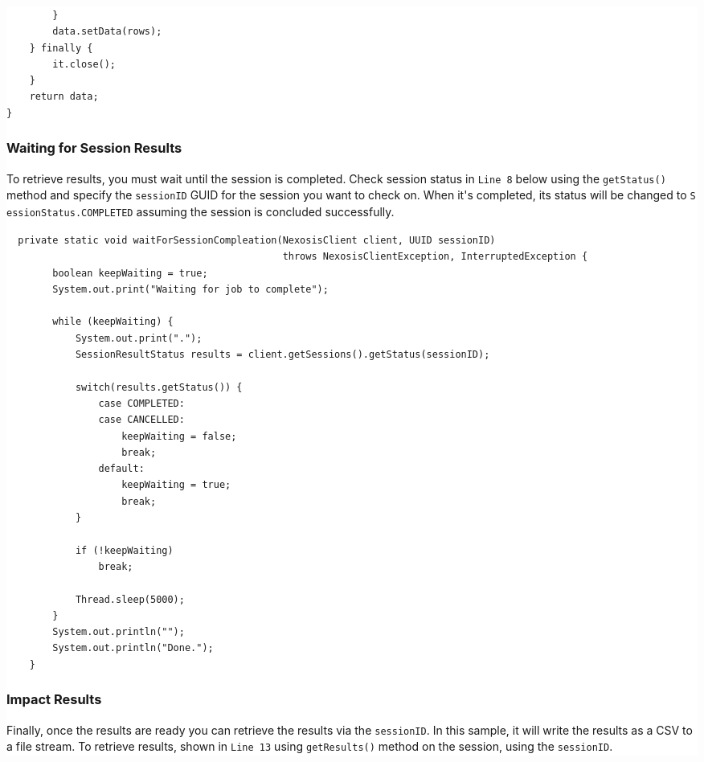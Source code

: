 ```{:.line-numbers}{:.language-java}
        }
        data.setData(rows);
    } finally {
        it.close();
    }
    return data;
}
```

### Waiting for Session Results

To retrieve results, you must wait until the session is completed. Check session status in `Line 8` below using the `getStatus()` method and specify the `sessionID` GUID for the session you want to check on. When it's completed, its status will be changed to `SessionStatus.COMPLETED` assuming the session is concluded successfully.

```{:.line-numbers}{:.language-java}
  private static void waitForSessionCompleation(NexosisClient client, UUID sessionID) 
                                                throws NexosisClientException, InterruptedException {
        boolean keepWaiting = true;
        System.out.print("Waiting for job to complete");

        while (keepWaiting) {
            System.out.print(".");
            SessionResultStatus results = client.getSessions().getStatus(sessionID);

            switch(results.getStatus()) {
                case COMPLETED:
                case CANCELLED:
                    keepWaiting = false;
                    break;
                default:
                    keepWaiting = true;
                    break;
            }

            if (!keepWaiting)
                break;

            Thread.sleep(5000);
        }
        System.out.println("");
        System.out.println("Done.");
    }

```

### Impact Results

Finally, once the results are ready you can retrieve the results via the `sessionID`. In this sample, it will write the results as a CSV to a file stream. To retrieve results, shown in `Line 13` using `getResults()` method on the session, using the `sessionID`.
